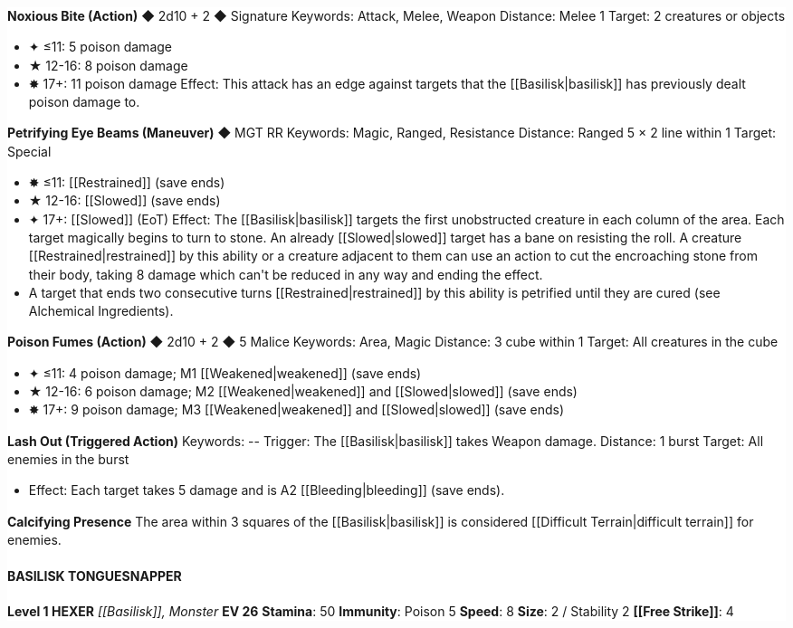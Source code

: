 **Noxious Bite (Action)** ◆ 2d10 + 2 ◆ Signature
Keywords: Attack, Melee, Weapon
Distance: Melee 1
Target: 2 creatures or objects

- ✦ ≤11: 5 poison damage
- ★ 12-16: 8 poison damage
- ✸ 17+: 11 poison damage
    Effect: This attack has an edge against targets that the [[Basilisk|basilisk]] has previously dealt poison damage to.

**Petrifying Eye Beams (Maneuver)** ◆ MGT RR
Keywords: Magic, Ranged, Resistance
Distance: Ranged 5 × 2 line within 1
Target: Special

- ✸ ≤11: [[Restrained]] (save ends)
- ★ 12-16: [[Slowed]] (save ends)
- ✦ 17+: [[Slowed]] (EoT)
    Effect: The [[Basilisk|basilisk]] targets the first unobstructed creature in each column of the area. Each target magically begins to turn to stone. An already [[Slowed|slowed]] target has a bane on resisting the roll. A creature [[Restrained|restrained]] by this ability or a creature adjacent to them can use an action to cut the encroaching stone from their body, taking 8 damage which can't be reduced in any way and ending the effect.
- A target that ends two consecutive turns [[Restrained|restrained]] by this ability is petrified until they are cured (see Alchemical Ingredients).

**Poison Fumes (Action)** ◆ 2d10 + 2 ◆ 5 Malice
Keywords: Area, Magic
Distance: 3 cube within 1
Target: All creatures in the cube

- ✦ ≤11: 4 poison damage; M1 [[Weakened|weakened]] (save ends)
- ★ 12-16: 6 poison damage; M2 [[Weakened|weakened]] and [[Slowed|slowed]] (save ends)
- ✸ 17+: 9 poison damage; M3 [[Weakened|weakened]] and [[Slowed|slowed]] (save ends)

**Lash Out (Triggered Action)**
Keywords: --
Trigger: The [[Basilisk|basilisk]] takes Weapon damage.
Distance: 1 burst
Target: All enemies in the burst

- Effect: Each target takes 5 damage and is A2 [[Bleeding|bleeding]] (save ends).

**Calcifying Presence**
The area within 3 squares of the [[Basilisk|basilisk]] is considered [[Difficult Terrain|difficult terrain]] for enemies.

#### BASILISK TONGUESNAPPER

**Level 1 HEXER**
*[[Basilisk]], Monster*
**EV 26**
**Stamina**: 50
**Immunity**: Poison 5
**Speed**: 8
**Size**: 2 / Stability 2
**[[Free Strike]]**: 4
